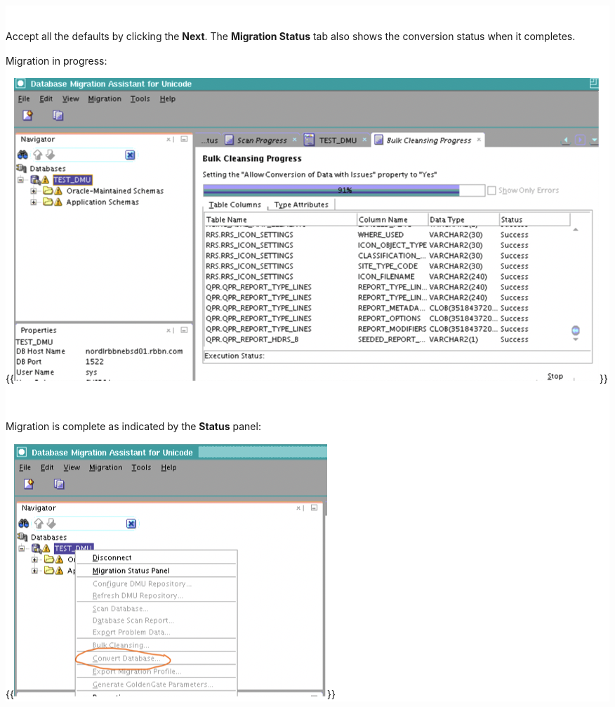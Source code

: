 </br>
 
Accept all the defaults by clicking the **Next**. The **Migration Status** tab also shows the conversion status when it completes.
 
Migration in progress:   
 
{{<img src="picture-15.png" title="" alt="">}}
 
</br>
 
Migration is complete as indicated by the **Status** panel:
 
{{<img src="picture-16.png" title="" alt="">}}
 